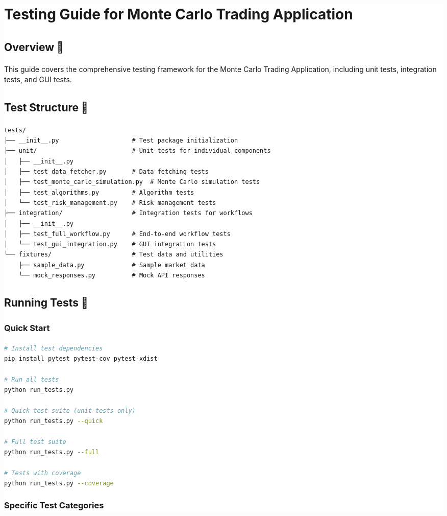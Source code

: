 # Testing Guide for Monte Carlo Trading Application

## Overview 🧪

This guide covers the comprehensive testing framework for the Monte Carlo Trading Application, including unit tests, integration tests, and GUI tests.

## Test Structure 📁

```
tests/
├── __init__.py                    # Test package initialization
├── unit/                          # Unit tests for individual components
│   ├── __init__.py
│   ├── test_data_fetcher.py       # Data fetching tests
│   ├── test_monte_carlo_simulation.py  # Monte Carlo simulation tests
│   ├── test_algorithms.py         # Algorithm tests
│   └── test_risk_management.py    # Risk management tests
├── integration/                   # Integration tests for workflows
│   ├── __init__.py
│   ├── test_full_workflow.py      # End-to-end workflow tests
│   └── test_gui_integration.py    # GUI integration tests
└── fixtures/                      # Test data and utilities
    ├── sample_data.py             # Sample market data
    └── mock_responses.py          # Mock API responses
```

## Running Tests 🚀

### Quick Start

```bash
# Install test dependencies
pip install pytest pytest-cov pytest-xdist

# Run all tests
python run_tests.py

# Quick test suite (unit tests only)
python run_tests.py --quick

# Full test suite
python run_tests.py --full

# Tests with coverage
python run_tests.py --coverage
```

### Specific Test Categories
